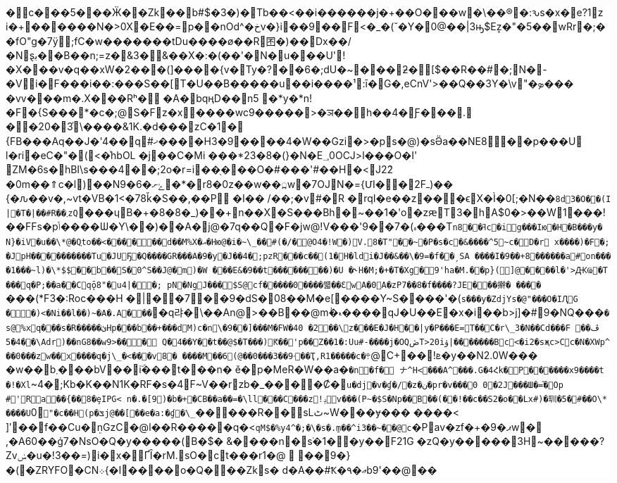  �c���5���Ӝ��Zk��b#$� 3�)� Tb��<��i������j�+��O���w�\��®�:ԅs�x�e?1z
i�+������N�>0X�E��=p��nOd^�خv�}i��9��F<�\_�(˘�Y�0@��|3ԣ$Ez͎�"�5��wRr�;��fO"g�7ÿ;fC�w���� ���tDu����ø��R 囨�)��Dx��/�Nȿﺑ��B��n;=z�&3�&��X�:�(��'�N�u���U'!�X���v�q��xW�2���(]����{v�Ty�?��6�;dU�~���ƻ�[$��R��#�;N�-�Vi�F���i��:���S��[T�U��B�����u��i����¹:ī�G�,eCnV'>��Q��3Y�\v"�ܤ���
�vv���m�.X���Rʰ� 
�A�bqңD��n5 �\*y�\*n!�F�{S���\*�c�;@S�Fz�x����wc9�����>�ञ��h��4�Ƒ���. ��20�3֓\����&1K.�d���zC�1� 
{FB���Aq��J�'4��q#ޚ����H3�9�� ��4�W� �Gzi�>�p݌s�@)�sӚa��NE8��p���U\ l�ri�eC�"�(<�֓hbOL
�j��C�Mi
���\*23�8�( }�N�E؀0OCJ>l���O�I' ZM�6s�hBI\s���4��;2o�r=i��֖���O�#���'#��H�<J2ܶ2 �0m��⇑c�l)��N9�6�ۓށ�\*�r8�0z��w��߽w�7OJN�={ՄI��2Fߺ)��
{�ԉ��v�,~vt�VB�1<�78ǩ�S��,��P �I��
/��;�v#�R
�rqI�e��z���ϵX�Ì�0[;�N��`8d3�O��(I|�T�|��# R��܂zQ`���ɥB�+�8�8�\_)��+ n ��X�S���Bh�~��1�'o�zԙT3�hA$0�>��W1���!��FFs�pݴ����Ѡ�Y\��)��A�j@�7q��Q� F�jw@!V���'9��7�(ہ���T`n8��ߔc�ig���Iю�H�B���y�N}�iV�u��\*@�Q֤ to��<������d��M%X�އ�Hю@�i�~\_��#(�/�@O4�! W�)V.8�T"��~�P�s�c�&��� �^5~c�D�r
x����)�F�;�JpH����������Tu�JU ݌Ҕ�Q����GR���A�9�y�J��4�;pzR���c��(1�H�ldi�J��&��\�9=� f��ˏSA ����I�9 ��+8������a#on����1���~l)�\*$$��b��S�0^S��J@�m)�W ���E&�9��t���ۜ��� ��)�U �˞H�M ;�+�T�Xg�9'ha�M.��p}(]@����l�'>ԪҨ�T���q�P;��a��Cqǭ8"�u4|��;
pN�NgJ��� $S@cf�����0����퍫��ƐwA�0A�zP 7��8� f����?JE���擀� ����`���(\*F3�:Roc���H
�|��7�� 9�dS�08��M�e[����Y~S����'�(`s���y�ZdjYs�@"���O�IԮG��)<�Ni�� l��)~�A�.A���`�q랴�\��An@>��B��@ mܑ�ޑ����qJ�U��E�x�i��b>j]�#9�NQ���`�s@%xq���s�R�����ئHp���b��+���dM)c�n\�9��]���M�FW�40
�2󞂅��\z���E�J�H��|у�P���E=T��C�r\_3�N��Cd���F
��ڦ\� �4�5A dr)�ٔ�nG8��w9>���
Q�4��Y��t��@$�T� ��)Ԟ��'p��Z��1�:Uu#-����j�OQڞT>20iۋ|�������Bc<�i2�sҗc>Cc�N�X Wp^��0���zw��x����q�j\_�<���v8�
��� �M��6(@��ۥ 9��3���0��Ҭ,R1�����c�܊`@C+��!ܧ�y��N2.0W��� �w��b܂���bV��iۜ���t���n�
ě�p�MeR�W��a�`�n�f�
ナ^H<���A^���.G�4Հk�P֛������ x9��� �t�!�Xl`~4�;Kb�K��N1K�RF�s�4F~V��rzb�\_����Ȼ�`u�dj�v�ɠ�/�z�ن�pr�v���0
0�2J���Ш�=֞�Op
#'Ra��{��8�ȩIPG<
n�.�[9)�b�+�CB��a��=�\ll���C���z! ݚv���(P~�$S�Np��B��(��!��c��S2�o��Lx#)�玔 �5�#��O\*����U`0` "�c��H(p�ݏj@��[��e�a:�ɠ�\_`�����R��sLٹ~W���ɏ��� ����<
]ʹ��׊f��Cu�ܸnGzC�@l��R�����q�<`qM$�%y4^�;�\�s�.̱m��^i3��~��@c `�Pav�zf�+�9�ޕw�
,�A60��ǵ7�NsO�Q�y� ����(B�$�
&����n�s֔�1��y��F21G �zQ�y�����3H~�����?Zvݭ�u�!3��=)i�x�ҐȊ�rM.sO�ct���r1�@
 ��9�}� (�ZRYFO�CN܀{�I����o�Q���Z ks�
d� A��#Ҟ�۹�ޢb9'� �@��
 

























